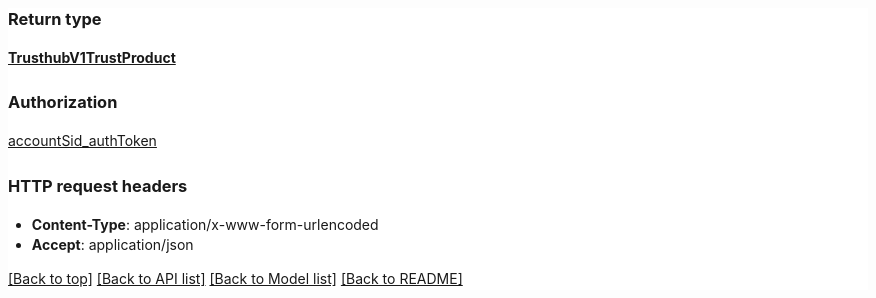 ### Return type

[**TrusthubV1TrustProduct**](TrusthubV1TrustProduct.md)

### Authorization

[accountSid_authToken](../README.md#accountSid_authToken)

### HTTP request headers

- **Content-Type**: application/x-www-form-urlencoded
- **Accept**: application/json

[[Back to top]](#) [[Back to API list]](../README.md#documentation-for-api-endpoints)
[[Back to Model list]](../README.md#documentation-for-models)
[[Back to README]](../README.md)

